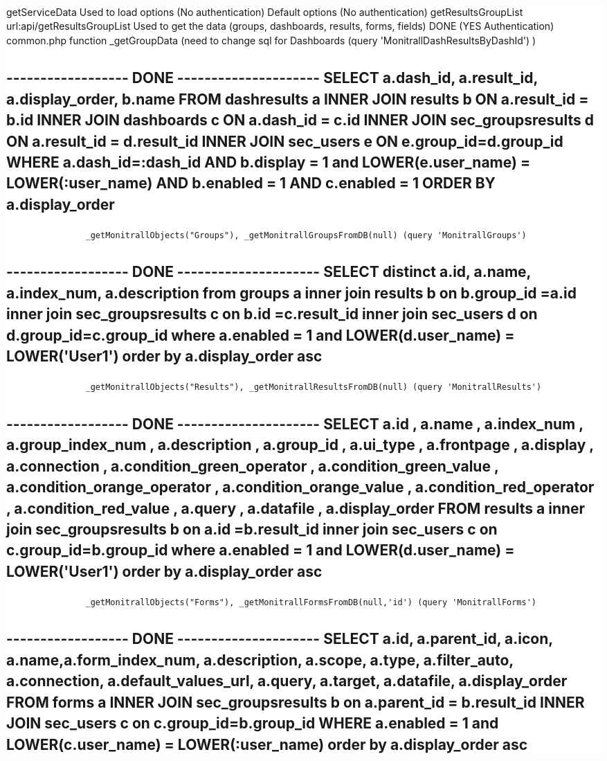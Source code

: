 getServiceData
	Used to load options  (No authentication)
			Default options (No authentication)
getResultsGroupList url:api/getResultsGroupList
	Used to get the data (groups, dashboards, results, forms, fields)  DONE (YES Authentication)
		common.php function _getGroupData (need to change sql for Dashboards (query 'MonitrallDashResultsByDashId') )

------------------ DONE ---------------------
SELECT a.dash_id, a.result_id, a.display_order, b.name FROM dashresults a 
			INNER JOIN results b ON a.result_id = b.id
			INNER JOIN dashboards c ON a.dash_id = c.id
			INNER JOIN sec_groupsresults d ON a.result_id = d.result_id
			INNER JOIN sec_users e ON e.group_id=d.group_id
			WHERE a.dash_id=:dash_id 
			AND b.display = 1
			and LOWER(e.user_name) = LOWER(:user_name)
			AND b.enabled = 1 
			AND c.enabled = 1
			ORDER BY a.display_order
---------------------------------------------
		
					_getMonitrallObjects("Groups"), _getMonitrallGroupsFromDB(null) (query 'MonitrallGroups')

------------------ DONE ---------------------
SELECT distinct a.id, a.name, a.index_num, a.description 
			from groups a
			inner join results b on b.group_id =a.id 
			inner join sec_groupsresults c on b.id =c.result_id
			inner join sec_users d on d.group_id=c.group_id
			where a.enabled = 1 
			and LOWER(d.user_name) = LOWER('User1')
			order by a.display_order asc
-----------------------------------------------
					
					_getMonitrallObjects("Results"), _getMonitrallResultsFromDB(null) (query 'MonitrallResults')
------------------ DONE ---------------------
SELECT  a.id ,  a.name ,  a.index_num ,  a.group_index_num ,  a.description ,  a.group_id ,  a.ui_type ,  a.frontpage ,  a.display ,  a.connection ,  a.condition_green_operator ,  a.condition_green_value , a.condition_orange_operator ,  a.condition_orange_value ,  a.condition_red_operator ,  a.condition_red_value ,  a.query ,  a.datafile ,  a.display_order 
		FROM  results a
		inner join sec_groupsresults b on a.id =b.result_id
		inner join sec_users c on c.group_id=b.group_id
		where a.enabled = 1
			and LOWER(d.user_name) = LOWER('User1')
			order by a.display_order asc
---------------------------------------------
					
					_getMonitrallObjects("Forms"), _getMonitrallFormsFromDB(null,'id') (query 'MonitrallForms')

------------------ DONE ---------------------
SELECT a.id, a.parent_id, a.icon, a.name,a.form_index_num, a.description, a.scope, a.type, a.filter_auto, a.connection, a.default_values_url, a.query, a.target, a.datafile, a.display_order 
		FROM forms a
		INNER JOIN sec_groupsresults b on a.parent_id = b.result_id
		INNER JOIN sec_users c on c.group_id=b.group_id
		WHERE a.enabled = 1
		and LOWER(c.user_name) = LOWER(:user_name)
		order by a.display_order asc
----------------------------------------------

